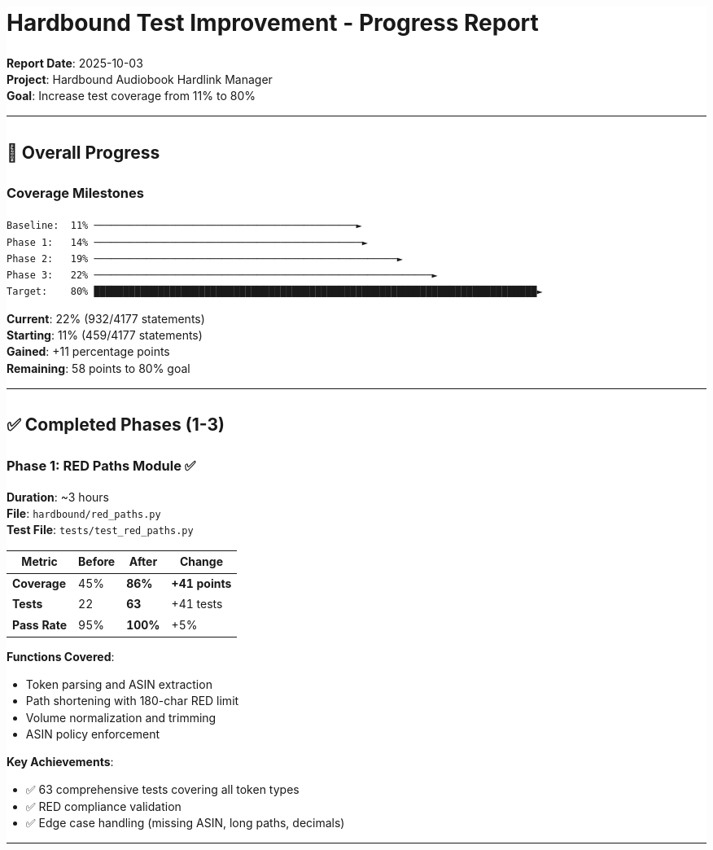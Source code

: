 # Hardbound Test Improvement - Progress Report

**Report Date**: 2025-10-03  
**Project**: Hardbound Audiobook Hardlink Manager  
**Goal**: Increase test coverage from 11% to 80%

---

## 🎯 Overall Progress

### Coverage Milestones
```
Baseline:  11% ─────────────────────────────────────────────►
Phase 1:   14% ──────────────────────────────────────────────►
Phase 2:   19% ────────────────────────────────────────────────────►
Phase 3:   22% ──────────────────────────────────────────────────────────►
Target:    80% ████████████████████████████████████████████████████████████████████████████►
```

**Current**: 22% (932/4177 statements)  
**Starting**: 11% (459/4177 statements)  
**Gained**: +11 percentage points  
**Remaining**: 58 points to 80% goal

---

## ✅ Completed Phases (1-3)

### Phase 1: RED Paths Module ✅
**Duration**: ~3 hours  
**File**: `hardbound/red_paths.py`  
**Test File**: `tests/test_red_paths.py`

| Metric | Before | After | Change |
|--------|--------|-------|--------|
| **Coverage** | 45% | **86%** | **+41 points** |
| **Tests** | 22 | **63** | +41 tests |
| **Pass Rate** | 95% | **100%** | +5% |

**Functions Covered**:
- Token parsing and ASIN extraction
- Path shortening with 180-char RED limit
- Volume normalization and trimming
- ASIN policy enforcement

**Key Achievements**:
- ✅ 63 comprehensive tests covering all token types
- ✅ RED compliance validation
- ✅ Edge case handling (missing ASIN, long paths, decimals)

---